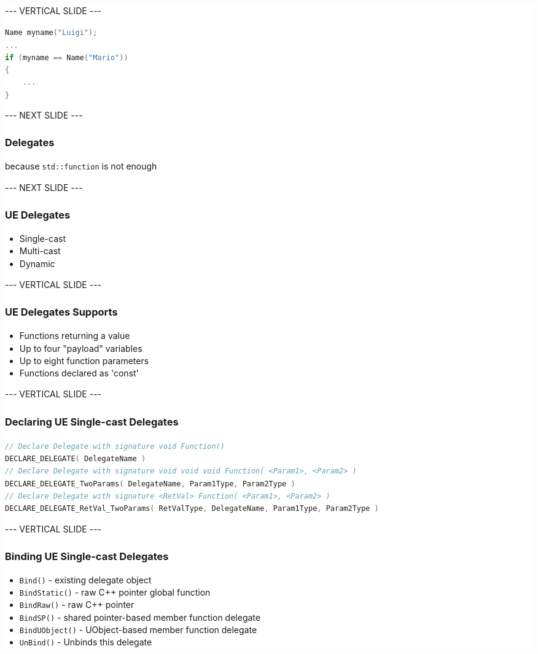 --- VERTICAL SLIDE ---

```cpp
Name myname("Luigi");
...
if (myname == Name("Mario"))
{
    ...
}
```

--- NEXT SLIDE ---

### Delegates

because `std::function` is not enough


--- NEXT SLIDE ---

### UE Delegates

* Single-cast
* Multi-cast
* Dynamic

--- VERTICAL SLIDE ---

### UE Delegates Supports

* Functions returning a value
* Up to four "payload" variables
* Up to eight function parameters
* Functions declared as 'const'

--- VERTICAL SLIDE ---

### Declaring UE Single-cast Delegates

```cpp
// Declare Delegate with signature void Function()
DECLARE_DELEGATE( DelegateName )
// Declare Delegate with signature void void void Function( <Param1>, <Param2> )
DECLARE_DELEGATE_TwoParams( DelegateName, Param1Type, Param2Type )
// Declare Delegate with signature <RetVal> Function( <Param1>, <Param2> )
DECLARE_DELEGATE_RetVal_TwoParams( RetValType, DelegateName, Param1Type, Param2Type )
```

--- VERTICAL SLIDE ---

### Binding UE Single-cast Delegates

* `Bind()` - existing delegate object
* `BindStatic()` - raw C++ pointer global function
* `BindRaw()` - raw C++ pointer
* `BindSP()` - shared pointer-based member function delegate
* `BindUObject()` - UObject-based member function delegate
* `UnBind()` - Unbinds this delegate
